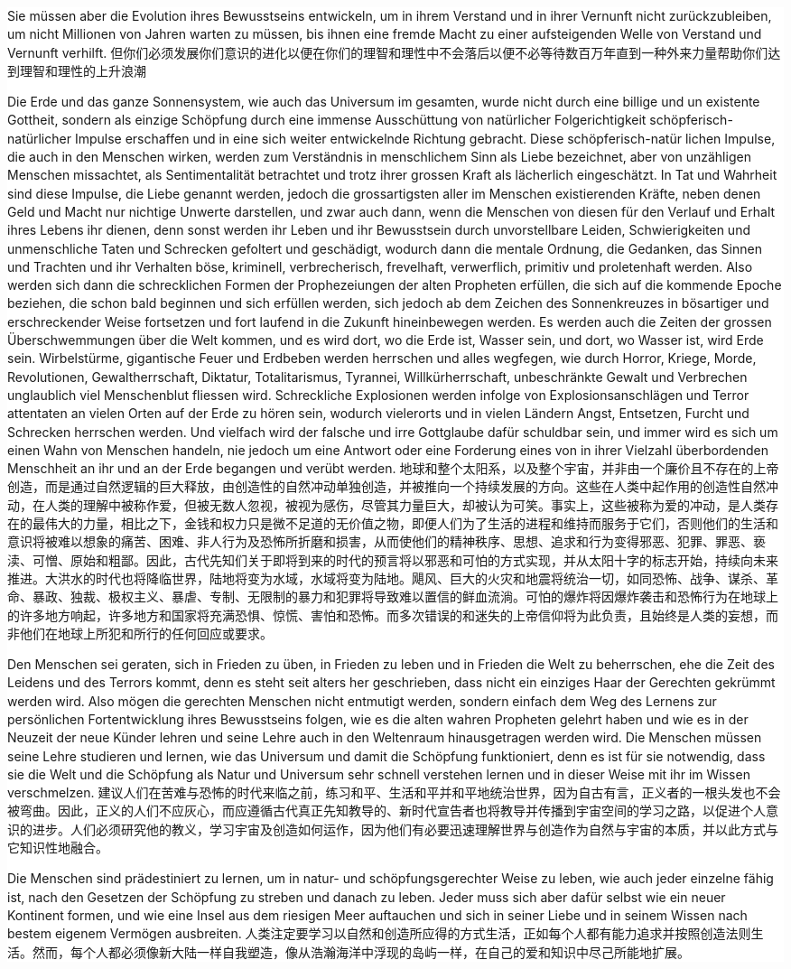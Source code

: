 Sie müssen aber die Evolution ihres Bewusstseins entwickeln, um in ihrem Verstand und in ihrer Vernunft nicht zurückzubleiben, um nicht Millionen von Jahren warten zu müssen, bis ihnen eine fremde Macht zu einer aufsteigenden Welle von Verstand und Vernunft verhilft.
但你们必须发展你们意识的进化以便在你们的理智和理性中不会落后以便不必等待数百万年直到一种外来力量帮助你们达到理智和理性的上升浪潮

Die Erde und das ganze Sonnensystem, wie auch das Universum im gesamten, wurde nicht durch eine billige und un existente Gottheit, sondern als einzige Schöpfung durch eine immense Ausschüttung von natürlicher Folgerichtigkeit schöpferisch-natürlicher Impulse erschaffen und in eine sich weiter entwickelnde Richtung gebracht. Diese schöpferisch-natür lichen Impulse, die auch in den Menschen wirken, werden zum Verständnis in menschlichem Sinn als Liebe bezeichnet, aber von unzähligen Menschen missachtet, als Sentimentalität betrachtet und trotz ihrer grossen Kraft als lächerlich eingeschätzt. In Tat und Wahrheit sind diese Impulse, die Liebe genannt werden, jedoch die grossartigsten aller im Menschen existierenden Kräfte, neben denen Geld und Macht nur nichtige Unwerte darstellen, und zwar auch dann, wenn die Menschen von diesen für den Verlauf und Erhalt ihres Lebens ihr dienen, denn sonst werden ihr Leben und ihr Bewusstsein durch unvorstellbare Leiden, Schwierigkeiten und unmenschliche Taten und Schrecken gefoltert und geschädigt, wodurch dann die mentale Ordnung, die Gedanken, das Sinnen und Trachten und ihr Verhalten böse, kriminell, verbrecherisch, frevelhaft, verwerflich, primitiv und proletenhaft werden. Also werden sich dann die schrecklichen Formen der Prophezeiungen der alten Propheten erfüllen, die sich auf die kommende Epoche beziehen, die schon bald beginnen und sich erfüllen werden, sich jedoch ab dem Zeichen des Sonnenkreuzes in bösartiger und erschreckender Weise fortsetzen und fort laufend in die Zukunft hineinbewegen werden. Es werden auch die Zeiten der grossen Überschwemmungen über die Welt kommen, und es wird dort, wo die Erde ist, Wasser sein, und dort, wo Wasser ist, wird Erde sein. Wirbelstürme, gigantische Feuer und Erdbeben werden herrschen und alles wegfegen, wie durch Horror, Kriege, Morde, Revolutionen, Gewaltherrschaft, Diktatur, Totalitarismus, Tyrannei, Willkürherrschaft, unbeschränkte Gewalt und Verbrechen unglaublich viel Menschenblut fliessen wird. Schreckliche Explosionen werden infolge von Explosionsanschlägen und Terror attentaten an vielen Orten auf der Erde zu hören sein, wodurch vielerorts und in vielen Ländern Angst, Entsetzen, Furcht und Schrecken herrschen werden. Und vielfach wird der falsche und irre Gottglaube dafür schuldbar sein, und immer wird es sich um einen Wahn von Menschen handeln, nie jedoch um eine Antwort oder eine Forderung eines von in ihrer Vielzahl überbordenden Menschheit an ihr und an der Erde begangen und verübt werden.
地球和整个太阳系，以及整个宇宙，并非由一个廉价且不存在的上帝创造，而是通过自然逻辑的巨大释放，由创造性的自然冲动单独创造，并被推向一个持续发展的方向。这些在人类中起作用的创造性自然冲动，在人类的理解中被称作爱，但被无数人忽视，被视为感伤，尽管其力量巨大，却被认为可笑。事实上，这些被称为爱的冲动，是人类存在的最伟大的力量，相比之下，金钱和权力只是微不足道的无价值之物，即便人们为了生活的进程和维持而服务于它们，否则他们的生活和意识将被难以想象的痛苦、困难、非人行为及恐怖所折磨和损害，从而使他们的精神秩序、思想、追求和行为变得邪恶、犯罪、罪恶、亵渎、可憎、原始和粗鄙。因此，古代先知们关于即将到来的时代的预言将以邪恶和可怕的方式实现，并从太阳十字的标志开始，持续向未来推进。大洪水的时代也将降临世界，陆地将变为水域，水域将变为陆地。飓风、巨大的火灾和地震将统治一切，如同恐怖、战争、谋杀、革命、暴政、独裁、极权主义、暴虐、专制、无限制的暴力和犯罪将导致难以置信的鲜血流淌。可怕的爆炸将因爆炸袭击和恐怖行为在地球上的许多地方响起，许多地方和国家将充满恐惧、惊慌、害怕和恐怖。而多次错误的和迷失的上帝信仰将为此负责，且始终是人类的妄想，而非他们在地球上所犯和所行的任何回应或要求。

Den Menschen sei geraten, sich in Frieden zu üben, in Frieden zu leben und in Frieden die Welt zu beherrschen, ehe die Zeit des Leidens und des Terrors kommt, denn es steht seit alters her geschrieben, dass nicht ein einziges Haar der Gerechten gekrümmt werden wird. Also mögen die gerechten Menschen nicht entmutigt werden, sondern einfach dem Weg des Lernens zur persönlichen Fortentwicklung ihres Bewusstseins folgen, wie es die alten wahren Propheten gelehrt haben und wie es in der Neuzeit der neue Künder lehren und seine Lehre auch in den Weltenraum hinausgetragen werden wird. Die Menschen müssen seine Lehre studieren und lernen, wie das Universum und damit die Schöpfung funktioniert, denn es ist für sie notwendig, dass sie die Welt und die Schöpfung als Natur und Universum sehr schnell verstehen lernen und in dieser Weise mit ihr im Wissen verschmelzen.
建议人们在苦难与恐怖的时代来临之前，练习和平、生活和平并和平地统治世界，因为自古有言，正义者的一根头发也不会被弯曲。因此，正义的人们不应灰心，而应遵循古代真正先知教导的、新时代宣告者也将教导并传播到宇宙空间的学习之路，以促进个人意识的进步。人们必须研究他的教义，学习宇宙及创造如何运作，因为他们有必要迅速理解世界与创造作为自然与宇宙的本质，并以此方式与它知识性地融合。

Die Menschen sind prädestiniert zu lernen, um in natur- und schöpfungsgerechter Weise zu leben, wie auch jeder einzelne fähig ist, nach den Gesetzen der Schöpfung zu streben und danach zu leben. Jeder muss sich aber dafür selbst wie ein neuer Kontinent formen, und wie eine Insel aus dem riesigen Meer auftauchen und sich in seiner Liebe und in seinem Wissen nach bestem eigenem Vermögen ausbreiten.
人类注定要学习以自然和创造所应得的方式生活，正如每个人都有能力追求并按照创造法则生活。然而，每个人都必须像新大陆一样自我塑造，像从浩瀚海洋中浮现的岛屿一样，在自己的爱和知识中尽己所能地扩展。
